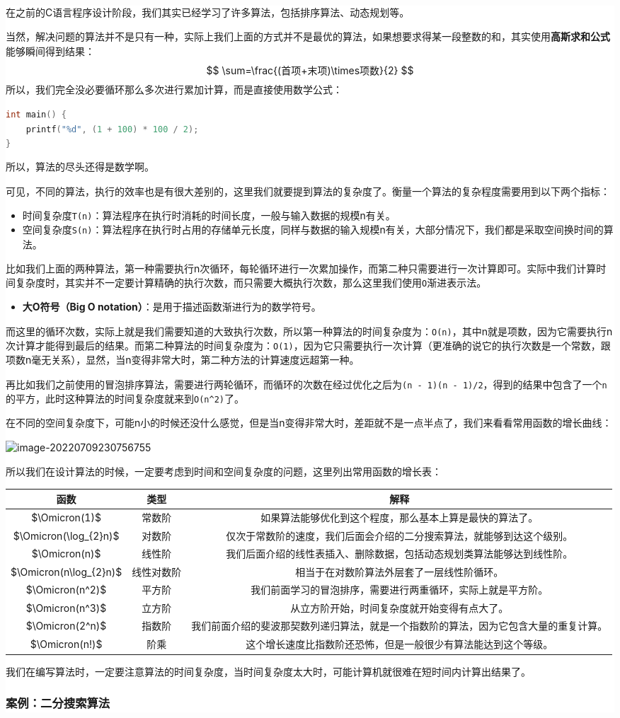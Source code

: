 在之前的C语言程序设计阶段，我们其实已经学习了许多算法，包括排序算法、动态规划等。

当然，解决问题的算法并不是只有一种，实际上我们上面的方式并不是最优的算法，如果想要求得某一段整数的和，其实使用**高斯求和公式**能够瞬间得到结果：
$$
\sum=\frac{(首项+末项)\times项数}{2}
$$
所以，我们完全没必要循环那么多次进行累加计算，而是直接使用数学公式：

```c
int main() {
    printf("%d", (1 + 100) * 100 / 2);
}
```

所以，算法的尽头还得是数学啊。

可见，不同的算法，执行的效率也是有很大差别的，这里我们就要提到算法的复杂度了。衡量一个算法的复杂程度需要用到以下两个指标：

* 时间复杂度`T(n)`：算法程序在执行时消耗的时间长度，一般与输入数据的规模n有关。
* 空间复杂度`S(n)`：算法程序在执行时占用的存储单元长度，同样与数据的输入规模n有关，大部分情况下，我们都是采取空间换时间的算法。

比如我们上面的两种算法，第一种需要执行n次循环，每轮循环进行一次累加操作，而第二种只需要进行一次计算即可。实际中我们计算时间复杂度时，其实并不一定要计算精确的执行次数，而只需要大概执行次数，那么这里我们使用`O`渐进表示法。

* **大O符号（Big O notation）**：是用于描述函数渐进行为的数学符号。

而这里的循环次数，实际上就是我们需要知道的大致执行次数，所以第一种算法的时间复杂度为：`O(n)`，其中n就是项数，因为它需要执行n次计算才能得到最后的结果。而第二种算法的时间复杂度为：`O(1)`，因为它只需要执行一次计算（更准确的说它的执行次数是一个常数，跟项数n毫无关系），显然，当n变得非常大时，第二种方法的计算速度远超第一种。

再比如我们之前使用的冒泡排序算法，需要进行两轮循环，而循环的次数在经过优化之后为`(n - 1)(n - 1)/2`，得到的结果中包含了一个`n`的平方，此时这种算法的时间复杂度就来到`O(n^2)`了。

在不同的空间复杂度下，可能n小的时候还没什么感觉，但是当n变得非常大时，差距就不是一点半点了，我们来看看常用函数的增长曲线：

![image-20220709230756755](https://cdn.jsdelivr.net/gh/april-projects/.docs/img/Java/算法/数据结构与算法（一）/4.png)

所以我们在设计算法的时候，一定要考虑到时间和空间复杂度的问题，这里列出常用函数的增长表：

|          函数          |    类型    |                             解释                             |
| :--------------------: | :--------: | :----------------------------------------------------------: |
|     $\Omicron(1)$      |   常数阶   |   如果算法能够优化到这个程度，那么基本上算是最快的算法了。   |
| $\Omicron(\log_{2}n)$  |   对数阶   | 仅次于常数阶的速度，我们后面会介绍的二分搜索算法，就能够到达这个级别。 |
|     $\Omicron(n)$      |   线性阶   | 我们后面介绍的线性表插入、删除数据，包括动态规划类算法能够达到线性阶。 |
| $\Omicron(n\log_{2}n)$ | 线性对数阶 |          相当于在对数阶算法外层套了一层线性阶循环。          |
|    $\Omicron(n^2)$     |   平方阶   | 我们前面学习的冒泡排序，需要进行两重循环，实际上就是平方阶。 |
|    $\Omicron(n^3)$     |   立方阶   |         从立方阶开始，时间复杂度就开始变得有点大了。         |
|    $\Omicron(2^n)$     |   指数阶   | 我们前面介绍的斐波那契数列递归算法，就是一个指数阶的算法，因为它包含大量的重复计算。 |
|     $\Omicron(n!)$     |    阶乘    | 这个增长速度比指数阶还恐怖，但是一般很少有算法能达到这个等级。 |

我们在编写算法时，一定要注意算法的时间复杂度，当时间复杂度太大时，可能计算机就很难在短时间内计算出结果了。

### 案例：二分搜索算法
